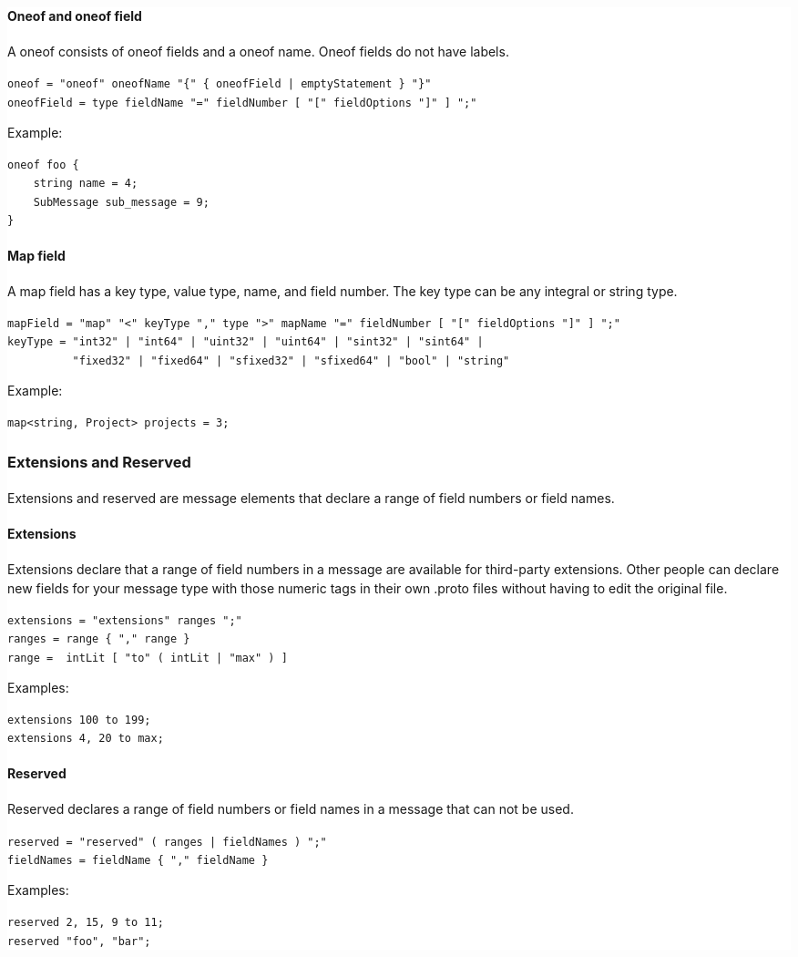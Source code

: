 #### Oneof and oneof field
A oneof consists of oneof fields and a oneof name. Oneof fields do not have labels.
```
oneof = "oneof" oneofName "{" { oneofField | emptyStatement } "}"
oneofField = type fieldName "=" fieldNumber [ "[" fieldOptions "]" ] ";"
```
Example:
```
oneof foo {
    string name = 4;
    SubMessage sub_message = 9;
}
```

#### Map field
A map field has a key type, value type, name, and field number. The key type can be any integral or string type.
```
mapField = "map" "<" keyType "," type ">" mapName "=" fieldNumber [ "[" fieldOptions "]" ] ";"
keyType = "int32" | "int64" | "uint32" | "uint64" | "sint32" | "sint64" |
          "fixed32" | "fixed64" | "sfixed32" | "sfixed64" | "bool" | "string"
```
Example:
```
map<string, Project> projects = 3;
```

### Extensions and Reserved
Extensions and reserved are message elements that declare a range of field numbers or field names.

#### Extensions
Extensions declare that a range of field numbers in a message are available for third-party extensions. Other people can declare new fields for your message type with those numeric tags in their own .proto files without having to edit the original file.
```
extensions = "extensions" ranges ";"
ranges = range { "," range }
range =  intLit [ "to" ( intLit | "max" ) ]
```
Examples:
```
extensions 100 to 199;
extensions 4, 20 to max;
```
#### Reserved
Reserved declares a range of field numbers or field names in a message that can not be used.
```
reserved = "reserved" ( ranges | fieldNames ) ";"
fieldNames = fieldName { "," fieldName }
```
Examples:
```
reserved 2, 15, 9 to 11;
reserved "foo", "bar";
```
